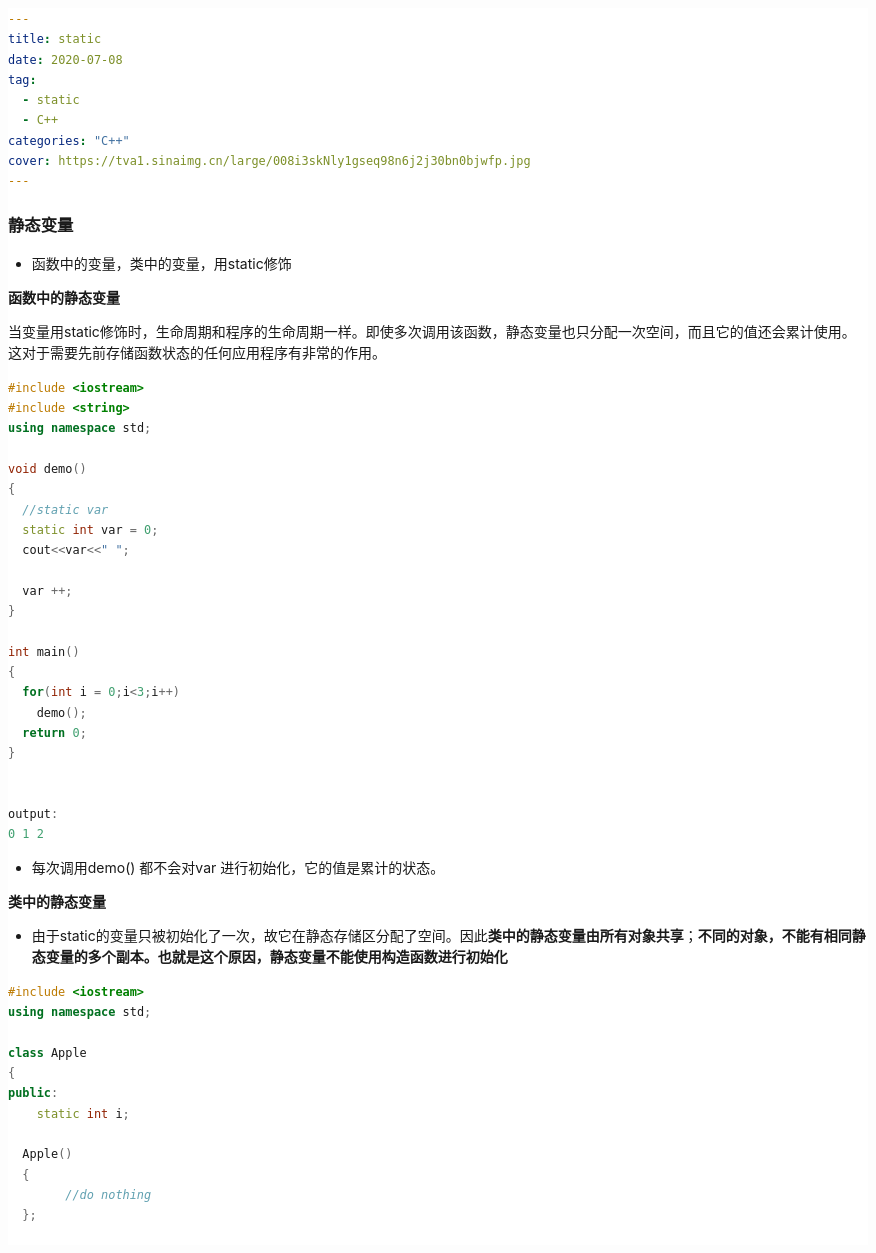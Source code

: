 ```yaml
---
title: static
date: 2020-07-08
tag:
  - static
  - C++
categories: "C++"
cover: https://tva1.sinaimg.cn/large/008i3skNly1gseq98n6j2j30bn0bjwfp.jpg
---
```


### 静态变量

* 函数中的变量，类中的变量，用static修饰

<b>函数中的静态变量</b>

当变量用static修饰时，生命周期和程序的生命周期一样。即使多次调用该函数，静态变量也只分配一次空间，而且它的值还会累计使用。这对于需要先前存储函数状态的任何应用程序有非常的作用。

```cpp
#include <iostream>
#include <string>
using namespace std;

void demo()
{
  //static var
  static int var = 0;
  cout<<var<<" ";
  
  var ++;
}

int main()
{
  for(int i = 0;i<3;i++)
  	demo();
  return 0;
}


output:
0 1 2 
```

* 每次调用demo() 都不会对var 进行初始化，它的值是累计的状态。

<b>类中的静态变量</b>

* 由于static的变量只被初始化了一次，故它在静态存储区分配了空间。因此**类中的静态变量由所有对象共享**；**不同的对象，不能有相同静态变量的多个副本。也就是这个原因，静态变量不能使用构造函数进行初始化**

```cpp
#include <iostream>
using namespace std;

class Apple
{
public:
	static int i;
  
  Apple()
  {
  		//do nothing  
  };
  
```